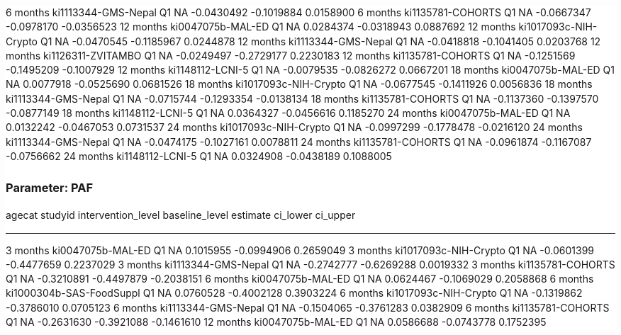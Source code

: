 6 months    ki1113344-GMS-Nepal        Q1                   NA                -0.0430492   -0.1019884    0.0158900
6 months    ki1135781-COHORTS          Q1                   NA                -0.0667347   -0.0978170   -0.0356523
12 months   ki0047075b-MAL-ED          Q1                   NA                 0.0284374   -0.0318943    0.0887692
12 months   ki1017093c-NIH-Crypto      Q1                   NA                -0.0470545   -0.1185967    0.0244878
12 months   ki1113344-GMS-Nepal        Q1                   NA                -0.0418818   -0.1041405    0.0203768
12 months   ki1126311-ZVITAMBO         Q1                   NA                -0.0249497   -0.2729177    0.2230183
12 months   ki1135781-COHORTS          Q1                   NA                -0.1251569   -0.1495209   -0.1007929
12 months   ki1148112-LCNI-5           Q1                   NA                -0.0079535   -0.0826272    0.0667201
18 months   ki0047075b-MAL-ED          Q1                   NA                 0.0077918   -0.0525690    0.0681526
18 months   ki1017093c-NIH-Crypto      Q1                   NA                -0.0677545   -0.1411926    0.0056836
18 months   ki1113344-GMS-Nepal        Q1                   NA                -0.0715744   -0.1293354   -0.0138134
18 months   ki1135781-COHORTS          Q1                   NA                -0.1137360   -0.1397570   -0.0877149
18 months   ki1148112-LCNI-5           Q1                   NA                 0.0364327   -0.0456616    0.1185270
24 months   ki0047075b-MAL-ED          Q1                   NA                 0.0132242   -0.0467053    0.0731537
24 months   ki1017093c-NIH-Crypto      Q1                   NA                -0.0997299   -0.1778478   -0.0216120
24 months   ki1113344-GMS-Nepal        Q1                   NA                -0.0474175   -0.1027161    0.0078811
24 months   ki1135781-COHORTS          Q1                   NA                -0.0961874   -0.1167087   -0.0756662
24 months   ki1148112-LCNI-5           Q1                   NA                 0.0324908   -0.0438189    0.1088005


### Parameter: PAF


agecat      studyid                    intervention_level   baseline_level      estimate     ci_lower     ci_upper
----------  -------------------------  -------------------  ---------------  -----------  -----------  -----------
3 months    ki0047075b-MAL-ED          Q1                   NA                 0.1015955   -0.0994906    0.2659049
3 months    ki1017093c-NIH-Crypto      Q1                   NA                -0.0601399   -0.4477659    0.2237029
3 months    ki1113344-GMS-Nepal        Q1                   NA                -0.2742777   -0.6269288    0.0019332
3 months    ki1135781-COHORTS          Q1                   NA                -0.3210891   -0.4497879   -0.2038151
6 months    ki0047075b-MAL-ED          Q1                   NA                 0.0624467   -0.1069029    0.2058868
6 months    ki1000304b-SAS-FoodSuppl   Q1                   NA                 0.0760528   -0.4002128    0.3903224
6 months    ki1017093c-NIH-Crypto      Q1                   NA                -0.1319862   -0.3786010    0.0705123
6 months    ki1113344-GMS-Nepal        Q1                   NA                -0.1504065   -0.3761283    0.0382909
6 months    ki1135781-COHORTS          Q1                   NA                -0.2631630   -0.3921088   -0.1461610
12 months   ki0047075b-MAL-ED          Q1                   NA                 0.0586688   -0.0743778    0.1752395